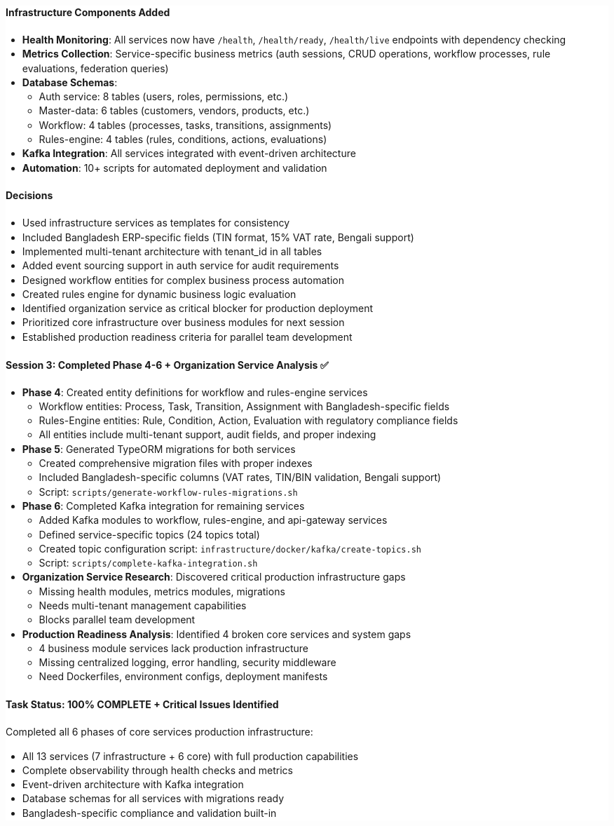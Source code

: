 #### Infrastructure Components Added
- **Health Monitoring**: All services now have `/health`, `/health/ready`, `/health/live` endpoints with dependency checking
- **Metrics Collection**: Service-specific business metrics (auth sessions, CRUD operations, workflow processes, rule evaluations, federation queries)
- **Database Schemas**:
  - Auth service: 8 tables (users, roles, permissions, etc.)
  - Master-data: 6 tables (customers, vendors, products, etc.)
  - Workflow: 4 tables (processes, tasks, transitions, assignments)
  - Rules-engine: 4 tables (rules, conditions, actions, evaluations)
- **Kafka Integration**: All services integrated with event-driven architecture
- **Automation**: 10+ scripts for automated deployment and validation

#### Decisions
- Used infrastructure services as templates for consistency
- Included Bangladesh ERP-specific fields (TIN format, 15% VAT rate, Bengali support)
- Implemented multi-tenant architecture with tenant_id in all tables
- Added event sourcing support in auth service for audit requirements
- Designed workflow entities for complex business process automation
- Created rules engine for dynamic business logic evaluation
- Identified organization service as critical blocker for production deployment
- Prioritized core infrastructure over business modules for next session
- Established production readiness criteria for parallel team development

#### Session 3: Completed Phase 4-6 + Organization Service Analysis ✅
- **Phase 4**: Created entity definitions for workflow and rules-engine services
  - Workflow entities: Process, Task, Transition, Assignment with Bangladesh-specific fields
  - Rules-Engine entities: Rule, Condition, Action, Evaluation with regulatory compliance fields
  - All entities include multi-tenant support, audit fields, and proper indexing
- **Phase 5**: Generated TypeORM migrations for both services
  - Created comprehensive migration files with proper indexes
  - Included Bangladesh-specific columns (VAT rates, TIN/BIN validation, Bengali support)
  - Script: `scripts/generate-workflow-rules-migrations.sh`
- **Phase 6**: Completed Kafka integration for remaining services
  - Added Kafka modules to workflow, rules-engine, and api-gateway services
  - Defined service-specific topics (24 topics total)
  - Created topic configuration script: `infrastructure/docker/kafka/create-topics.sh`
  - Script: `scripts/complete-kafka-integration.sh`
- **Organization Service Research**: Discovered critical production infrastructure gaps
  - Missing health modules, metrics modules, migrations
  - Needs multi-tenant management capabilities
  - Blocks parallel team development
- **Production Readiness Analysis**: Identified 4 broken core services and system gaps
  - 4 business module services lack production infrastructure
  - Missing centralized logging, error handling, security middleware
  - Need Dockerfiles, environment configs, deployment manifests

#### Task Status: 100% COMPLETE + Critical Issues Identified
Completed all 6 phases of core services production infrastructure:
- All 13 services (7 infrastructure + 6 core) with full production capabilities
- Complete observability through health checks and metrics
- Event-driven architecture with Kafka integration
- Database schemas for all services with migrations ready
- Bangladesh-specific compliance and validation built-in
